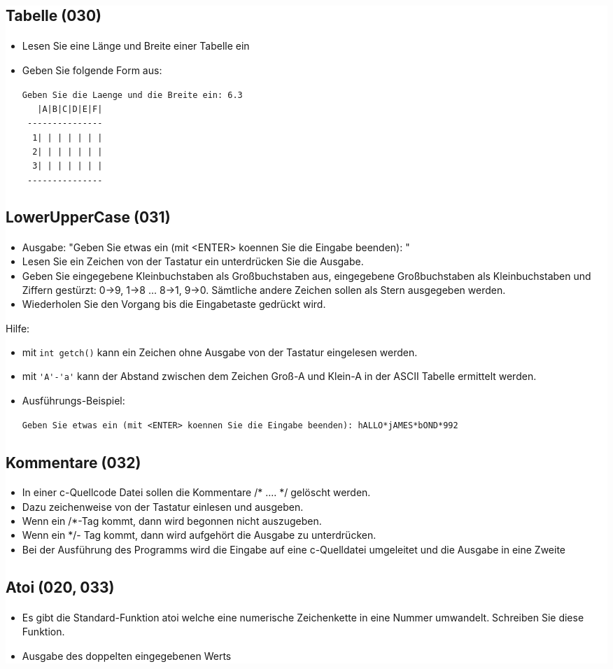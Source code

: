 ##  Tabelle (030)

- Lesen Sie eine Länge und Breite einer Tabelle ein

- Geben Sie folgende Form aus:

  ```
  Geben Sie die Laenge und die Breite ein: 6.3
     |A|B|C|D|E|F|
   ---------------
    1| | | | | | |
    2| | | | | | |
    3| | | | | | |
   ---------------
  ```


##  LowerUpperCase (031)

- Ausgabe: "Geben Sie etwas ein (mit \<ENTER\> koennen Sie die Eingabe beenden): "
- Lesen Sie ein Zeichen von der Tastatur ein unterdrücken Sie die Ausgabe.
- Geben Sie eingegebene Kleinbuchstaben als Großbuchstaben aus, eingegebene Großbuchstaben als Kleinbuchstaben und Ziffern gestürzt:
  0->9, 1->8 ... 8->1, 9->0. Sämtliche andere Zeichen sollen als Stern ausgegeben werden.
- Wiederholen Sie den Vorgang bis die Eingabetaste gedrückt wird.

Hilfe:

- mit `int getch()` kann ein Zeichen ohne Ausgabe von der Tastatur eingelesen werden.

- mit `'A'-'a'` kann der Abstand zwischen dem Zeichen Groß-A und Klein-A in der ASCII Tabelle ermittelt werden.

- Ausführungs-Beispiel:

  ```
  Geben Sie etwas ein (mit <ENTER> koennen Sie die Eingabe beenden): hALLO*jAMES*bOND*992
  ```

##  Kommentare (032)

- In einer c-Quellcode Datei sollen die Kommentare /* .... */ gelöscht werden.
- Dazu zeichenweise von der Tastatur einlesen und ausgeben.
- Wenn ein /*-Tag kommt, dann wird begonnen nicht auszugeben. 
- Wenn ein */- Tag kommt, dann wird aufgehört die Ausgabe zu unterdrücken.
- Bei der Ausführung des Programms wird die Eingabe auf eine c-Quelldatei umgeleitet und die Ausgabe in eine Zweite

##  Atoi (020, 033)

- Es gibt die Standard-Funktion atoi welche eine numerische Zeichenkette in eine Nummer umwandelt. Schreiben Sie diese Funktion.

- Ausgabe des doppelten eingegebenen Werts
